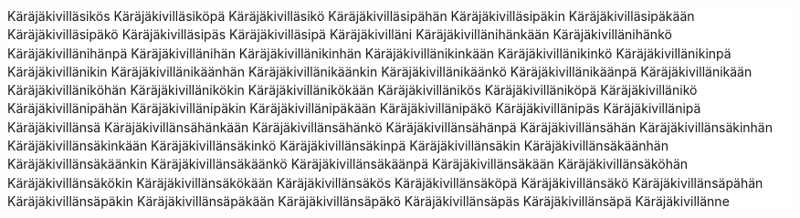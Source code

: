 Käräjäkivilläsikös
Käräjäkivilläsiköpä
Käräjäkivilläsikö
Käräjäkivilläsipähän
Käräjäkivilläsipäkin
Käräjäkivilläsipäkään
Käräjäkivilläsipäkö
Käräjäkivilläsipäs
Käräjäkivilläsipä
Käräjäkivilläni
Käräjäkivillänihänkään
Käräjäkivillänihänkö
Käräjäkivillänihänpä
Käräjäkivillänihän
Käräjäkivillänikinhän
Käräjäkivillänikinkään
Käräjäkivillänikinkö
Käräjäkivillänikinpä
Käräjäkivillänikin
Käräjäkivillänikäänhän
Käräjäkivillänikäänkin
Käräjäkivillänikäänkö
Käräjäkivillänikäänpä
Käräjäkivillänikään
Käräjäkivilläniköhän
Käräjäkivillänikökin
Käräjäkivillänikökään
Käräjäkivillänikös
Käräjäkivilläniköpä
Käräjäkivillänikö
Käräjäkivillänipähän
Käräjäkivillänipäkin
Käräjäkivillänipäkään
Käräjäkivillänipäkö
Käräjäkivillänipäs
Käräjäkivillänipä
Käräjäkivillänsä
Käräjäkivillänsähänkään
Käräjäkivillänsähänkö
Käräjäkivillänsähänpä
Käräjäkivillänsähän
Käräjäkivillänsäkinhän
Käräjäkivillänsäkinkään
Käräjäkivillänsäkinkö
Käräjäkivillänsäkinpä
Käräjäkivillänsäkin
Käräjäkivillänsäkäänhän
Käräjäkivillänsäkäänkin
Käräjäkivillänsäkäänkö
Käräjäkivillänsäkäänpä
Käräjäkivillänsäkään
Käräjäkivillänsäköhän
Käräjäkivillänsäkökin
Käräjäkivillänsäkökään
Käräjäkivillänsäkös
Käräjäkivillänsäköpä
Käräjäkivillänsäkö
Käräjäkivillänsäpähän
Käräjäkivillänsäpäkin
Käräjäkivillänsäpäkään
Käräjäkivillänsäpäkö
Käräjäkivillänsäpäs
Käräjäkivillänsäpä
Käräjäkivillänne